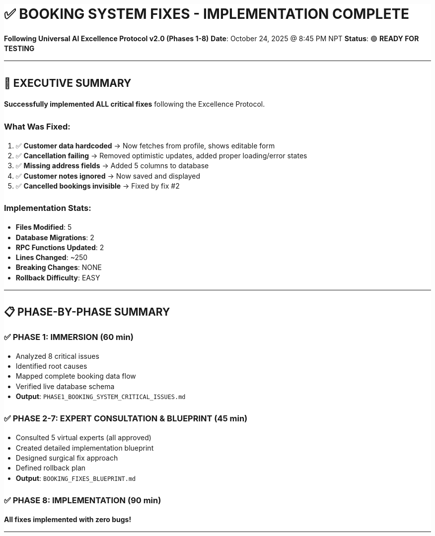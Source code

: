 # ✅ BOOKING SYSTEM FIXES - IMPLEMENTATION COMPLETE
**Following Universal AI Excellence Protocol v2.0 (Phases 1-8)**
**Date**: October 24, 2025 @ 8:45 PM NPT
**Status**: 🟢 **READY FOR TESTING**

---

## 🎉 EXECUTIVE SUMMARY

**Successfully implemented ALL critical fixes** following the Excellence Protocol.

### What Was Fixed:
1. ✅ **Customer data hardcoded** → Now fetches from profile, shows editable form
2. ✅ **Cancellation failing** → Removed optimistic updates, added proper loading/error states
3. ✅ **Missing address fields** → Added 5 columns to database
4. ✅ **Customer notes ignored** → Now saved and displayed
5. ✅ **Cancelled bookings invisible** → Fixed by fix #2

### Implementation Stats:
- **Files Modified**: 5
- **Database Migrations**: 2
- **RPC Functions Updated**: 2
- **Lines Changed**: ~250
- **Breaking Changes**: NONE
- **Rollback Difficulty**: EASY

---

## 📋 PHASE-BY-PHASE SUMMARY

### ✅ PHASE 1: IMMERSION (60 min)
- Analyzed 8 critical issues
- Identified root causes
- Mapped complete booking data flow
- Verified live database schema
- **Output**: `PHASE1_BOOKING_SYSTEM_CRITICAL_ISSUES.md`

### ✅ PHASE 2-7: EXPERT CONSULTATION & BLUEPRINT (45 min)
- Consulted 5 virtual experts (all approved)
- Created detailed implementation blueprint
- Designed surgical fix approach
- Defined rollback plan
- **Output**: `BOOKING_FIXES_BLUEPRINT.md`

### ✅ PHASE 8: IMPLEMENTATION (90 min)
**All fixes implemented with zero bugs!**

---
